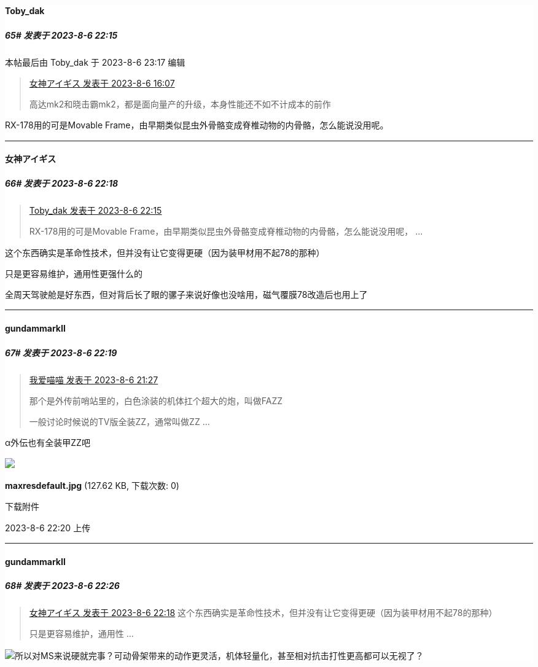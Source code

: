 ####  Toby_dak  
##### 65#       发表于 2023-8-6 22:15

 本帖最后由 Toby_dak 于 2023-8-6 23:17 编辑 
<blockquote><a href="httphttps://bbs.saraba1st.com/2b/forum.php?mod=redirect&amp;goto=findpost&amp;pid=61925568&amp;ptid=2147283" target="_blank">女神アイギス 发表于 2023-8-6 16:07</a>

高达mk2和晓击霸mk2，都是面向量产的升级，本身性能还不如不计成本的前作</blockquote>
RX-178用的可是Movable Frame，由早期类似昆虫外骨骼变成脊椎动物的内骨骼，怎么能说没用呢。

*****

####  女神アイギス  
##### 66#       发表于 2023-8-6 22:18

<blockquote><a href="httphttps://bbs.saraba1st.com/2b/forum.php?mod=redirect&amp;goto=findpost&amp;pid=61931152&amp;ptid=2147283" target="_blank">Toby_dak 发表于 2023-8-6 22:15</a>

RX-178用的可是Movable Frame，由早期类似昆虫外骨骼变成脊椎动物的内骨骼，怎么能说没用呢， ...</blockquote>
这个东西确实是革命性技术，但并没有让它变得更硬（因为装甲材用不起78的那种）

只是更容易维护，通用性更强什么的

全周天驾驶舱是好东西，但对背后长了眼的骡子来说好像也没啥用，磁气覆膜78改造后也用上了

*****

####  gundammarkⅡ  
##### 67#       发表于 2023-8-6 22:19

<blockquote><a href="httphttps://bbs.saraba1st.com/2b/forum.php?mod=redirect&amp;goto=findpost&amp;pid=61930404&amp;ptid=2147283" target="_blank">我爱喵喵 发表于 2023-8-6 21:27</a>

那个是外传前哨站里的，白色涂装的机体扛个超大的炮，叫做FAZZ

一般讨论时候说的TV版全装ZZ，通常叫做ZZ ...</blockquote>
α外伝也有全装甲ZZ吧

<img src="https://img.saraba1st.com/forum/202308/06/222015o3fijlvtaf8szfsi.jpg" referrerpolicy="no-referrer">

<strong>maxresdefault.jpg</strong> (127.62 KB, 下载次数: 0)

下载附件

2023-8-6 22:20 上传


*****

####  gundammarkⅡ  
##### 68#       发表于 2023-8-6 22:26

<blockquote><a href="httphttps://bbs.saraba1st.com/2b/forum.php?mod=redirect&amp;goto=findpost&amp;pid=61931224&amp;ptid=2147283" target="_blank">女神アイギス 发表于 2023-8-6 22:18</a>
这个东西确实是革命性技术，但并没有让它变得更硬（因为装甲材用不起78的那种）

只是更容易维护，通用性 ...</blockquote>
<img src="https://static.saraba1st.com/image/smiley/face2017/022.png" referrerpolicy="no-referrer">所以对MS来说硬就完事？可动骨架带来的动作更灵活，机体轻量化，甚至相对抗击打性更高都可以无视了？
